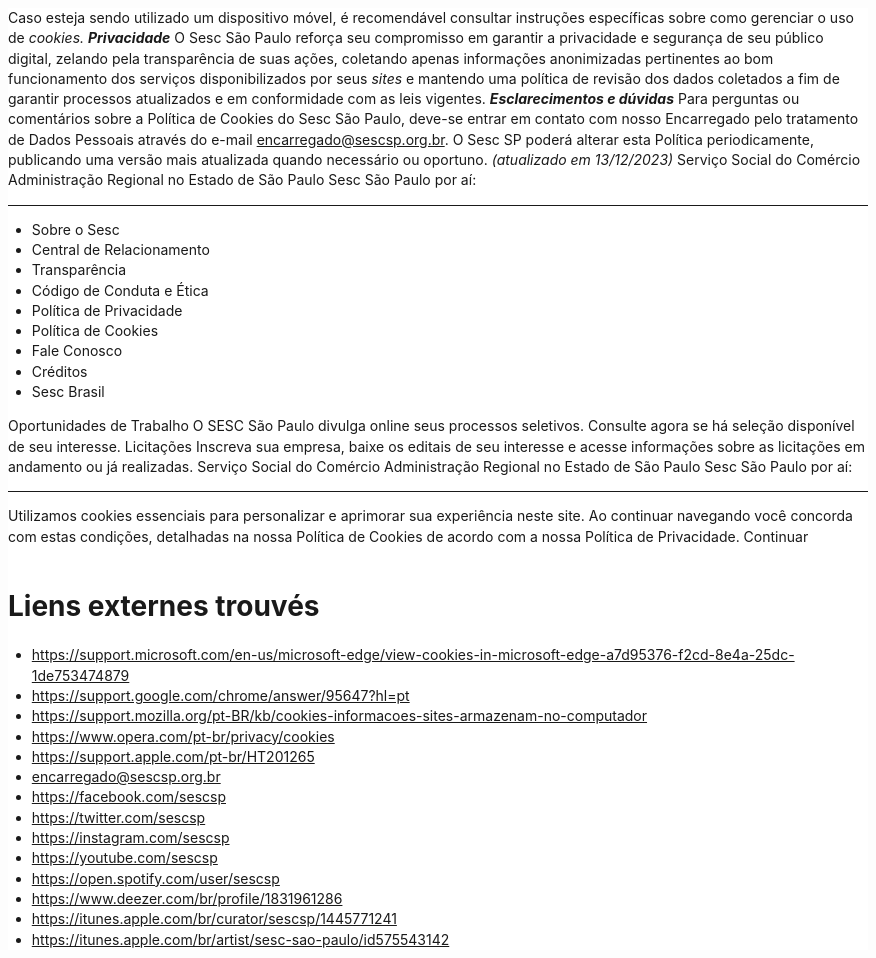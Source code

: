 
Caso esteja sendo utilizado um dispositivo móvel, é recomendável consultar instruções específicas sobre como gerenciar o uso de _cookies._
**_Privacidade_**
O Sesc São Paulo reforça seu compromisso em garantir a privacidade e segurança de seu público digital, zelando pela transparência de suas ações, coletando apenas informações anonimizadas pertinentes ao bom funcionamento dos serviços disponibilizados por seus _sites_ e mantendo uma política de revisão dos dados coletados a fim de garantir processos atualizados e em conformidade com as leis vigentes.
**_Esclarecimentos e dúvidas_**
Para perguntas ou comentários sobre a Política de Cookies do Sesc São Paulo, deve-se entrar em contato com nosso Encarregado pelo tratamento de Dados Pessoais através do e-mail encarregado@sescsp.org.br.
O Sesc SP poderá alterar esta Política periodicamente, publicando uma versão mais atualizada quando necessário ou oportuno.
_(atualizado em 13/12/2023)_
Serviço Social do Comércio
Administração Regional no Estado de São Paulo
Sesc São Paulo por aí:
  *   *   *   *   *   *   *   *   *   * 

  * Sobre o Sesc
  * Central de Relacionamento
  * Transparência
  * Código de Conduta e Ética
  * Política de Privacidade
  * Política de Cookies
  * Fale Conosco
  * Créditos
  * Sesc Brasil


Oportunidades de Trabalho
O SESC São Paulo divulga online seus processos seletivos. Consulte agora se há seleção disponível de seu interesse.
Licitações
Inscreva sua empresa, baixe os editais de seu interesse e acesse informações sobre as licitações em andamento ou já realizadas.
Serviço Social do Comércio
Administração Regional no Estado de São Paulo
Sesc São Paulo por aí:
  *   *   *   *   *   *   *   *   *   * 

Utilizamos cookies essenciais para personalizar e aprimorar sua experiência neste site. Ao continuar navegando você concorda com estas condições, detalhadas na nossa Política de Cookies de acordo com a nossa Política de Privacidade.
Continuar 


# Liens externes trouvés
- https://support.microsoft.com/en-us/microsoft-edge/view-cookies-in-microsoft-edge-a7d95376-f2cd-8e4a-25dc-1de753474879
- https://support.google.com/chrome/answer/95647?hl=pt
- https://support.mozilla.org/pt-BR/kb/cookies-informacoes-sites-armazenam-no-computador
- https://www.opera.com/pt-br/privacy/cookies
- https://support.apple.com/pt-br/HT201265
- encarregado@sescsp.org.br
- https://facebook.com/sescsp
- https://twitter.com/sescsp
- https://instagram.com/sescsp
- https://youtube.com/sescsp
- https://open.spotify.com/user/sescsp
- https://www.deezer.com/br/profile/1831961286
- https://itunes.apple.com/br/curator/sescsp/1445771241
- https://itunes.apple.com/br/artist/sesc-sao-paulo/id575543142